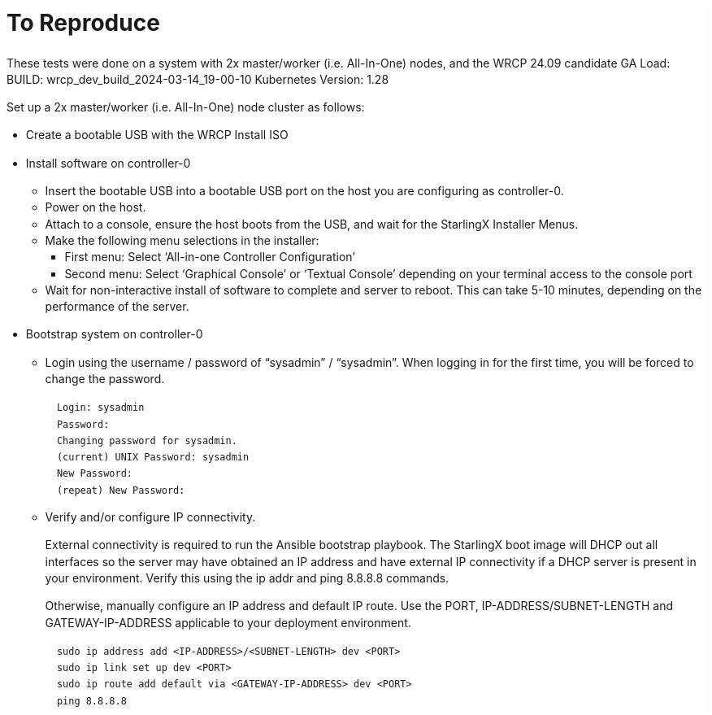 # To Reproduce

These tests were done on a system with 2x master/worker (i.e. All-In-One) nodes, and the WRCP 24.09 candidate GA Load:
BUILD: wrcp_dev_build_2024-03-14_19-00-10
Kubernetes Version: 1.28


Set up a 2x master/worker (i.e. All-In-One) node cluster as follows:

* Create a bootable USB with the WRCP Install ISO 


* Install software on controller-0
  * Insert the bootable USB into a bootable USB port on the host you are configuring as controller-0.
  * Power on the host.
  * Attach to a console, ensure the host boots from the USB, and wait for the StarlingX Installer Menus.
  * Make the following menu selections in the installer:
    * First menu: Select ‘All-in-one Controller Configuration’
    * Second menu: Select ‘Graphical Console’ or ‘Textual Console’ depending on your terminal access to the console port
  * Wait for non-interactive install of software to complete and server to reboot. This can take 5-10 minutes, depending on the performance of the server.


* Bootstrap system on controller-0

  * Login using the username / password of “sysadmin” / “sysadmin”. When logging in for the first time, you will be forced to change the password.
    ```
      Login: sysadmin
      Password:
      Changing password for sysadmin.
      (current) UNIX Password: sysadmin
      New Password:
      (repeat) New Password:
    ```

  * Verify and/or configure IP connectivity.

    External connectivity is required to run the Ansible bootstrap playbook. The StarlingX boot image will DHCP out all interfaces so the server may have obtained an IP address and have external IP connectivity if a DHCP server is present in your environment. Verify this using the ip addr and ping 8.8.8.8 commands.

    Otherwise, manually configure an IP address and default IP route. Use the PORT, IP-ADDRESS/SUBNET-LENGTH and GATEWAY-IP-ADDRESS applicable to your deployment environment.
    ```
      sudo ip address add <IP-ADDRESS>/<SUBNET-LENGTH> dev <PORT>
      sudo ip link set up dev <PORT>
      sudo ip route add default via <GATEWAY-IP-ADDRESS> dev <PORT>
      ping 8.8.8.8
    ```
  